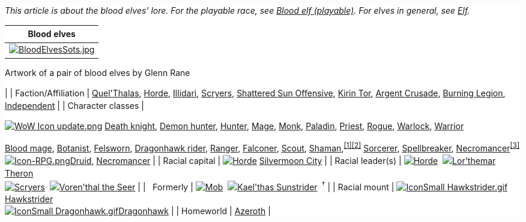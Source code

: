 _This article is about the blood elves' lore. For the playable race, see [Blood elf (playable)](https://wowpedia.fandom.com/wiki/Blood_elf_(playable) "Blood elf (playable)")._ _For elves in general, see [Elf](https://wowpedia.fandom.com/wiki/Elf "Elf")._

| Blood elves |
| --- |
| [![BloodElvesSots.jpg](https://static.wikia.nocookie.net/wowpedia/images/4/4a/BloodElvesSots.jpg/revision/latest/scale-to-width-down/200?cb=20150730221856)](https://static.wikia.nocookie.net/wowpedia/images/4/4a/BloodElvesSots.jpg/revision/latest?cb=20150730221856)
Artwork of a pair of blood elves by Glenn Rane

 |
| Faction/Affiliation | [Quel'Thalas](https://wowpedia.fandom.com/wiki/Quel%27Thalas_(kingdom) "Quel'Thalas (kingdom)"), [Horde](https://wowpedia.fandom.com/wiki/Horde "Horde"), [Illidari](https://wowpedia.fandom.com/wiki/Illidari "Illidari"), [Scryers](https://wowpedia.fandom.com/wiki/Scryers "Scryers"), [Shattered Sun Offensive](https://wowpedia.fandom.com/wiki/Shattered_Sun_Offensive "Shattered Sun Offensive"), [Kirin Tor](https://wowpedia.fandom.com/wiki/Kirin_Tor "Kirin Tor"), [Argent Crusade](https://wowpedia.fandom.com/wiki/Argent_Crusade "Argent Crusade"), [Burning Legion](https://wowpedia.fandom.com/wiki/Burning_Legion "Burning Legion"), [Independent](https://wowpedia.fandom.com/wiki/Independent "Independent") |
| Character classes | 

[![WoW Icon update.png](https://static.wikia.nocookie.net/wowpedia/images/3/38/WoW_Icon_update.png/revision/latest?cb=20180602175550)](https://wowpedia.fandom.com/wiki/World_of_Warcraft "World of Warcraft") [Death knight](https://wowpedia.fandom.com/wiki/Death_knight "Death knight"), [Demon hunter](https://wowpedia.fandom.com/wiki/Demon_hunter "Demon hunter"), [Hunter](https://wowpedia.fandom.com/wiki/Hunter "Hunter"), [Mage](https://wowpedia.fandom.com/wiki/Mage "Mage"), [Monk](https://wowpedia.fandom.com/wiki/Monk "Monk"), [Paladin](https://wowpedia.fandom.com/wiki/Paladin "Paladin"), [Priest](https://wowpedia.fandom.com/wiki/Priest "Priest"), [Rogue](https://wowpedia.fandom.com/wiki/Rogue "Rogue"), [Warlock](https://wowpedia.fandom.com/wiki/Warlock "Warlock"), [Warrior](https://wowpedia.fandom.com/wiki/Warrior "Warrior")  

[Blood mage](https://wowpedia.fandom.com/wiki/Blood_mage "Blood mage"), [Botanist](https://wowpedia.fandom.com/wiki/Botanist "Botanist"), [Felsworn](https://wowpedia.fandom.com/wiki/Felsworn "Felsworn"), [Dragonhawk rider](https://wowpedia.fandom.com/wiki/Dragonhawk_rider "Dragonhawk rider"), [Ranger](https://wowpedia.fandom.com/wiki/Elven_ranger "Elven ranger"), [Falconer](https://wowpedia.fandom.com/wiki/Falconer "Falconer"), [Scout](https://wowpedia.fandom.com/wiki/Scout "Scout"), [Shaman](https://wowpedia.fandom.com/wiki/Shaman "Shaman"),<sup id="cite_ref-1"><a href="https://wowpedia.fandom.com/wiki/Blood_elf#cite_note-1">[1]</a></sup><sup id="cite_ref-2"><a href="https://wowpedia.fandom.com/wiki/Blood_elf#cite_note-2">[2]</a></sup> [Sorcerer](https://wowpedia.fandom.com/wiki/Sorcerer "Sorcerer"), [Spellbreaker](https://wowpedia.fandom.com/wiki/Spellbreaker "Spellbreaker"), [Necromancer](https://wowpedia.fandom.com/wiki/Necromancer "Necromancer")<sup id="cite_ref-3"><a href="https://wowpedia.fandom.com/wiki/Blood_elf#cite_note-3">[3]</a></sup>  
[![Icon-RPG.png](https://static.wikia.nocookie.net/wowpedia/images/6/60/Icon-RPG.png/revision/latest?cb=20191213192632)](https://wowpedia.fandom.com/wiki/Warcraft_RPG "Warcraft RPG")[Druid](https://wowpedia.fandom.com/wiki/Druid "Druid"), [Necromancer](https://wowpedia.fandom.com/wiki/Necromancer "Necromancer") |
| Racial capital | [![Horde](https://static.wikia.nocookie.net/wowpedia/images/c/c4/Horde_15.png/revision/latest?cb=20201010153315)](https://wowpedia.fandom.com/wiki/Horde "Horde") [Silvermoon City](https://wowpedia.fandom.com/wiki/Silvermoon_City "Silvermoon City") |
| Racial leader(s) | [![Horde](https://static.wikia.nocookie.net/wowpedia/images/c/c4/Horde_15.png/revision/latest?cb=20201010153315)](https://wowpedia.fandom.com/wiki/Horde "Horde")  ![](https://static.wikia.nocookie.net/wowpedia/images/4/4a/IconSmall_Lor%27themar.gif/revision/latest/scale-to-width-down/16?cb=20211213115827)[Lor'themar Theron](https://wowpedia.fandom.com/wiki/Lor%27themar_Theron "Lor'themar Theron")  
[![Scryers](https://static.wikia.nocookie.net/wowpedia/images/2/28/Scryers_15.png/revision/latest?cb=20151213203823)](https://wowpedia.fandom.com/wiki/Scryers "Scryers")  ![](https://static.wikia.nocookie.net/wowpedia/images/d/da/IconSmall_BloodElf_Male.png/revision/latest/scale-to-width-down/16?cb=20200517221437)[Voren'thal the Seer](https://wowpedia.fandom.com/wiki/Voren%27thal_the_Seer "Voren'thal the Seer") |
|   Formerly | [![Mob](https://static.wikia.nocookie.net/wowpedia/images/4/48/Combat_15.png/revision/latest?cb=20151213203632)](https://wowpedia.fandom.com/wiki/Mob "Mob")  ![](https://static.wikia.nocookie.net/wowpedia/images/2/20/IconSmall_Kael%27thas.gif/revision/latest/scale-to-width-down/16?cb=20200520160455)[Kael'thas Sunstrider](https://wowpedia.fandom.com/wiki/Kael%27thas_Sunstrider "Kael'thas Sunstrider") <sup>&nbsp;†</sup> |
| Racial mount | [![IconSmall Hawkstrider.gif](https://static.wikia.nocookie.net/wowpedia/images/3/38/IconSmall_Hawkstrider.gif/revision/latest/scale-to-width-down/16?cb=20210506133308)](https://static.wikia.nocookie.net/wowpedia/images/3/38/IconSmall_Hawkstrider.gif/revision/latest?cb=20210506133308)[Hawkstrider](https://wowpedia.fandom.com/wiki/Hawkstrider "Hawkstrider")  
[![IconSmall Dragonhawk.gif](https://static.wikia.nocookie.net/wowpedia/images/4/48/IconSmall_Dragonhawk.gif/revision/latest/scale-to-width-down/16?cb=20211123170542)](https://static.wikia.nocookie.net/wowpedia/images/4/48/IconSmall_Dragonhawk.gif/revision/latest?cb=20211123170542)[Dragonhawk](https://wowpedia.fandom.com/wiki/Dragonhawk "Dragonhawk") |
| Homeworld | [Azeroth](https://wowpedia.fandom.com/wiki/Azeroth "Azeroth") |